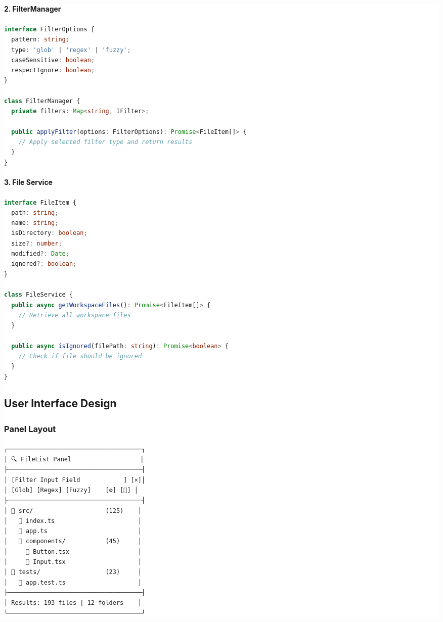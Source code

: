 #### 2. FilterManager
```typescript
interface FilterOptions {
  pattern: string;
  type: 'glob' | 'regex' | 'fuzzy';
  caseSensitive: boolean;
  respectIgnore: boolean;
}

class FilterManager {
  private filters: Map<string, IFilter>;
  
  public applyFilter(options: FilterOptions): Promise<FileItem[]> {
    // Apply selected filter type and return results
  }
}
```

#### 3. File Service
```typescript
interface FileItem {
  path: string;
  name: string;
  isDirectory: boolean;
  size?: number;
  modified?: Date;
  ignored?: boolean;
}

class FileService {
  public async getWorkspaceFiles(): Promise<FileItem[]> {
    // Retrieve all workspace files
  }
  
  public async isIgnored(filePath: string): Promise<boolean> {
    // Check if file should be ignored
  }
}
```

## User Interface Design

### Panel Layout

```
┌─────────────────────────────────────┐
│ 🔍 FileList Panel                   │
├─────────────────────────────────────┤
│ [Filter Input Field            ] [×]│
│ [Glob] [Regex] [Fuzzy]    [⚙️] [📁] │
├─────────────────────────────────────┤
│ 📂 src/                    (125)    │
│   📄 index.ts                       │
│   📄 app.ts                         │
│   📂 components/           (45)     │
│     📄 Button.tsx                   │
│     📄 Input.tsx                    │
│ 📂 tests/                  (23)     │
│   📄 app.test.ts                    │
├─────────────────────────────────────┤
│ Results: 193 files | 12 folders    │
└─────────────────────────────────────┘
```
